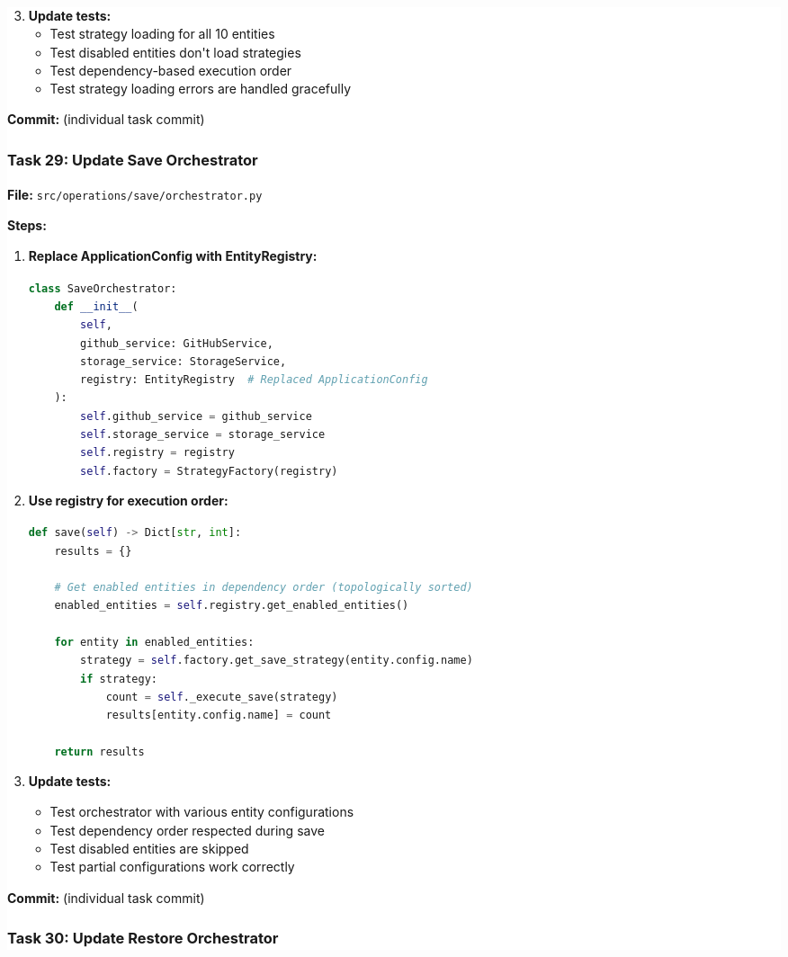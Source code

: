 3. **Update tests:**
   - Test strategy loading for all 10 entities
   - Test disabled entities don't load strategies
   - Test dependency-based execution order
   - Test strategy loading errors are handled gracefully

**Commit:** (individual task commit)

### Task 29: Update Save Orchestrator

**File:** `src/operations/save/orchestrator.py`

**Steps:**

1. **Replace ApplicationConfig with EntityRegistry:**
   ```python
   class SaveOrchestrator:
       def __init__(
           self,
           github_service: GitHubService,
           storage_service: StorageService,
           registry: EntityRegistry  # Replaced ApplicationConfig
       ):
           self.github_service = github_service
           self.storage_service = storage_service
           self.registry = registry
           self.factory = StrategyFactory(registry)
   ```

2. **Use registry for execution order:**
   ```python
   def save(self) -> Dict[str, int]:
       results = {}

       # Get enabled entities in dependency order (topologically sorted)
       enabled_entities = self.registry.get_enabled_entities()

       for entity in enabled_entities:
           strategy = self.factory.get_save_strategy(entity.config.name)
           if strategy:
               count = self._execute_save(strategy)
               results[entity.config.name] = count

       return results
   ```

3. **Update tests:**
   - Test orchestrator with various entity configurations
   - Test dependency order respected during save
   - Test disabled entities are skipped
   - Test partial configurations work correctly

**Commit:** (individual task commit)

### Task 30: Update Restore Orchestrator

